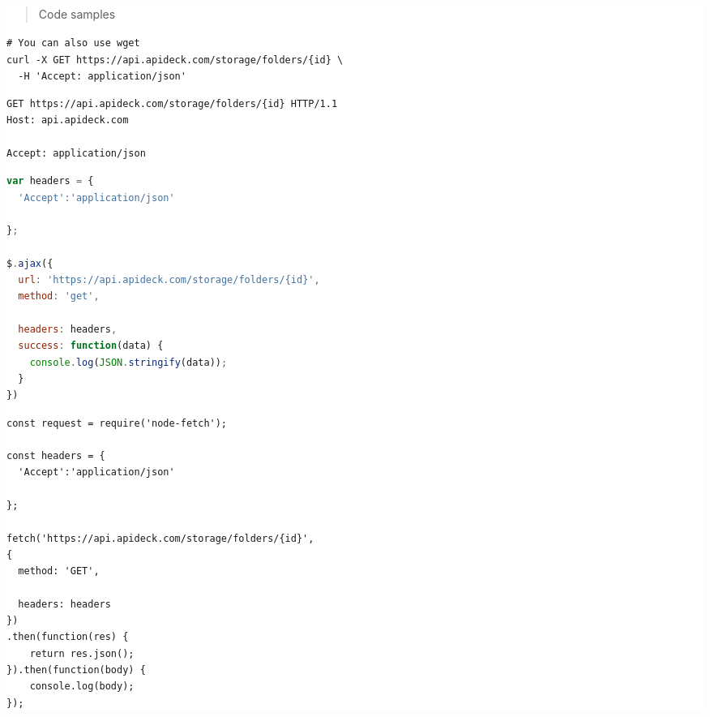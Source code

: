 > Code samples

```shell
# You can also use wget
curl -X GET https://api.apideck.com/storage/folders/{id} \
  -H 'Accept: application/json'

```

```http
GET https://api.apideck.com/storage/folders/{id} HTTP/1.1
Host: api.apideck.com

Accept: application/json

```

```javascript
var headers = {
  'Accept':'application/json'

};

$.ajax({
  url: 'https://api.apideck.com/storage/folders/{id}',
  method: 'get',

  headers: headers,
  success: function(data) {
    console.log(JSON.stringify(data));
  }
})
```

```javascript--nodejs
const request = require('node-fetch');

const headers = {
  'Accept':'application/json'

};

fetch('https://api.apideck.com/storage/folders/{id}',
{
  method: 'GET',

  headers: headers
})
.then(function(res) {
    return res.json();
}).then(function(body) {
    console.log(body);
});
```
